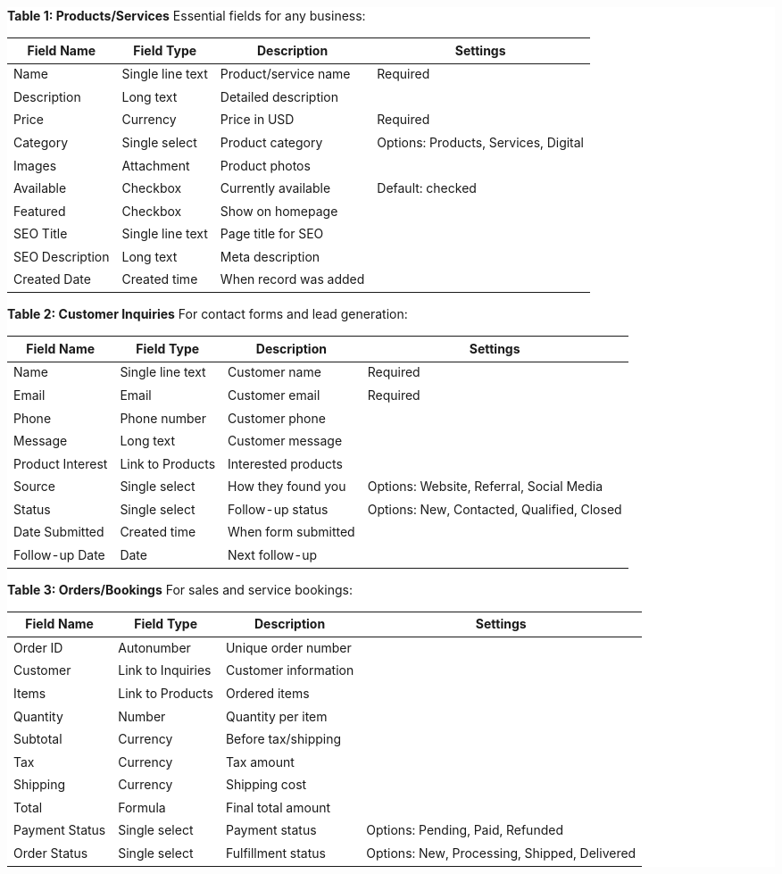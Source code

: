 **Table 1: Products/Services**
Essential fields for any business:

| Field Name | Field Type | Description | Settings |
|------------|------------|-------------|----------|
| Name | Single line text | Product/service name | Required |
| Description | Long text | Detailed description | |
| Price | Currency | Price in USD | Required |
| Category | Single select | Product category | Options: Products, Services, Digital |
| Images | Attachment | Product photos | |
| Available | Checkbox | Currently available | Default: checked |
| Featured | Checkbox | Show on homepage | |
| SEO Title | Single line text | Page title for SEO | |
| SEO Description | Long text | Meta description | |
| Created Date | Created time | When record was added | |

**Table 2: Customer Inquiries**
For contact forms and lead generation:

| Field Name | Field Type | Description | Settings |
|------------|------------|-------------|----------|
| Name | Single line text | Customer name | Required |
| Email | Email | Customer email | Required |
| Phone | Phone number | Customer phone | |
| Message | Long text | Customer message | |
| Product Interest | Link to Products | Interested products | |
| Source | Single select | How they found you | Options: Website, Referral, Social Media |
| Status | Single select | Follow-up status | Options: New, Contacted, Qualified, Closed |
| Date Submitted | Created time | When form submitted | |
| Follow-up Date | Date | Next follow-up | |

**Table 3: Orders/Bookings**
For sales and service bookings:

| Field Name | Field Type | Description | Settings |
|------------|------------|-------------|----------|
| Order ID | Autonumber | Unique order number | |
| Customer | Link to Inquiries | Customer information | |
| Items | Link to Products | Ordered items | |
| Quantity | Number | Quantity per item | |
| Subtotal | Currency | Before tax/shipping | |
| Tax | Currency | Tax amount | |
| Shipping | Currency | Shipping cost | |
| Total | Formula | Final total amount | |
| Payment Status | Single select | Payment status | Options: Pending, Paid, Refunded |
| Order Status | Single select | Fulfillment status | Options: New, Processing, Shipped, Delivered |